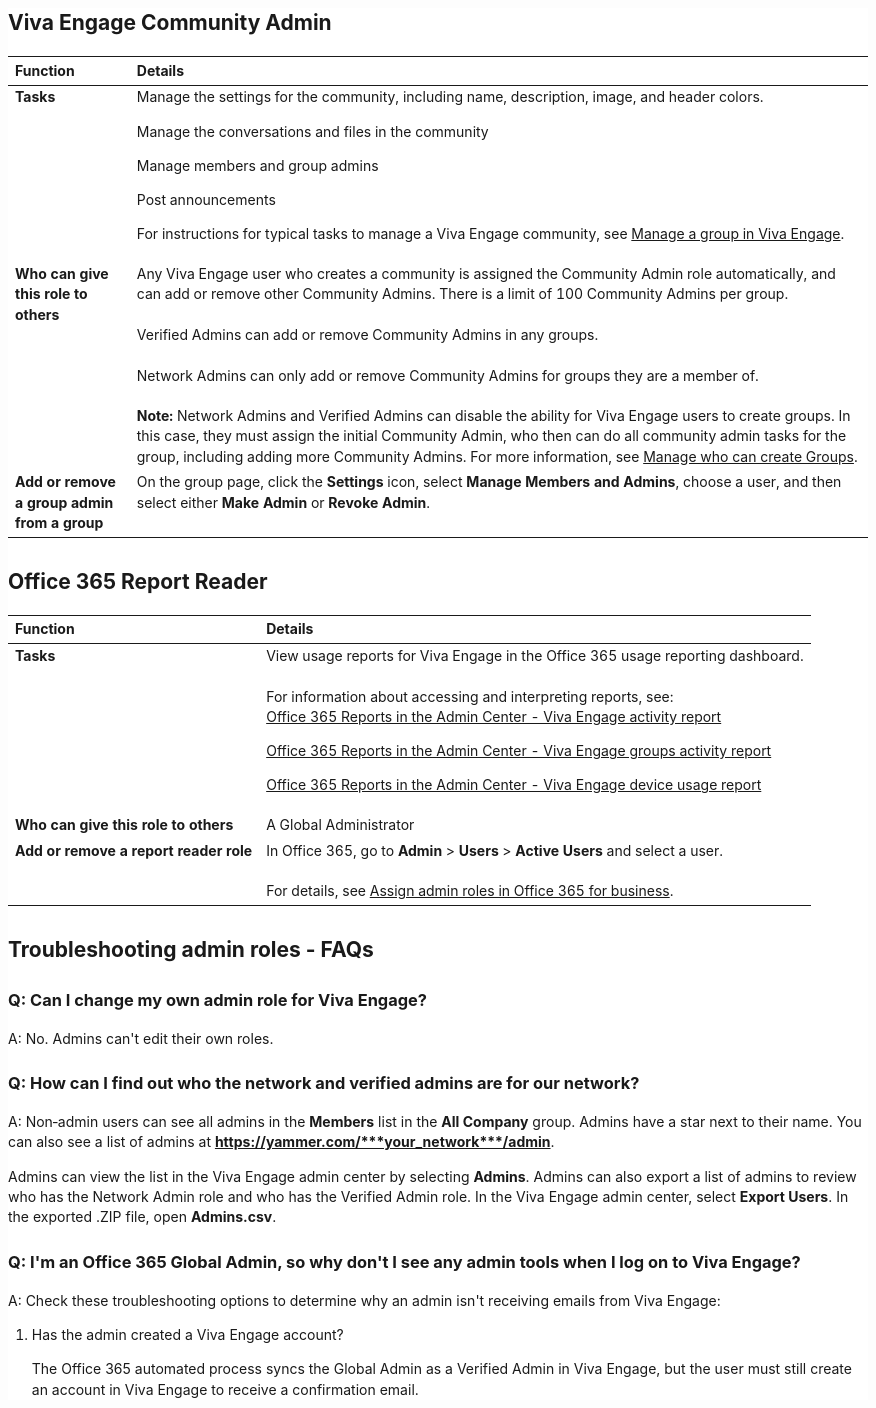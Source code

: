 <a name="bmk_group"> </a>
## Viva Engage Community Admin

| Function <br/> | Details <br/> |
|:-----|:-----|
|**Tasks** <br/> |  Manage the settings for the community, including name, description, image, and header colors. <p>  Manage the conversations and files in the community <p>  Manage members and group admins <p>  Post announcements <p>For instructions for typical tasks to manage a Viva Engage community, see [Manage a group in Viva Engage](https://support.office.com/article/6e05c6d6-5548-4c88-89cd-e6757a514ef2.aspx).  <br/> |
|**Who can give this role to others** <br/> | Any Viva Engage user who creates a community is assigned the Community Admin role automatically, and can add or remove other Community Admins. There is a limit of 100 Community Admins per group. <br/><br> Verified Admins can add or remove Community Admins in any groups.  <br/><br> Network Admins can only add or remove Community Admins for groups they are a member of.  <br/><br> **Note:** Network Admins and Verified Admins can disable the ability for Viva Engage users to create groups. In this case, they must assign the initial Community Admin, who then can do all community admin tasks for the group, including adding more Community Admins. For more information, see [Manage who can create Groups](https://support.office.com/article/4c46c8cb-17d0-44b5-9776-005fced8e618).          |
|**Add or remove a group admin from a group** <br/> | On the group page, click the **Settings** icon, select **Manage Members and Admins**, choose a user, and then select either **Make Admin** or **Revoke Admin**.  <br/> |

<a name="bmk_reports"> </a>
## Office 365 Report Reader

| Function <br/> | Details <br/> |
|:-----|:-----|
|**Tasks** <br/> | View usage reports for Viva Engage in the Office 365 usage reporting dashboard.  <br/><br> For information about accessing and interpreting reports, see: <br>[Office 365 Reports in the Admin Center - Viva Engage activity report](https://support.office.com/article/C7C9F938-5B8E-4D52-B1A2-C7C32CB2312A)<P>[Office 365 Reports in the Admin Center - Viva Engage groups activity report](https://support.office.com/article/94dd92ec-ea73-43c6-b51f-2a11fd78aa31)<P>[Office 365 Reports in the Admin Center - Viva Engage device usage report](https://support.office.com/article/B793FFDD-EFFA-43D0-849A-B1CA2E899F38)  <br/> |
|**Who can give this role to others** <br/> |A Global Administrator <br/> |
|**Add or remove a report reader role** <br/> | In Office 365, go to **Admin** \> **Users** \> **Active Users** and select a user. <br><br>For details, see [Assign admin roles in Office 365 for business](https://support.office.com/article/eac4d046-1afd-4f1a-85fc-8219c79e1504). <br/> |

<a name="Troubleshooting"> </a>
## Troubleshooting admin roles - FAQs

### Q: Can I change my own admin role for Viva Engage?

A: No. Admins can't edit their own roles.
  
### Q: How can I find out who the network and verified admins are for our network?

A: Non‐admin users can see all admins in the **Members** list in the **All Company** group. Admins have a star next to their name. You can also see a list of admins at **https://yammer.com/***your_network***/admin**.
  
Admins can view the list in the Viva Engage admin center by selecting **Admins**. Admins can also export a list of admins to review who has the Network Admin role and who has the Verified Admin role. In the Viva Engage admin center, select **Export Users**. In the exported .ZIP file, open **Admins.csv**. 
  
### Q: I'm an Office 365 Global Admin, so why don't I see any admin tools when I log on to Viva Engage?

A: Check these troubleshooting options to determine why an admin isn't receiving emails from Viva Engage:
  
1. Has the admin created a Viva Engage account?
    
    The Office 365 automated process syncs the Global Admin as a Verified Admin in Viva Engage, but the user must still create an account in Viva Engage to receive a confirmation email.
    